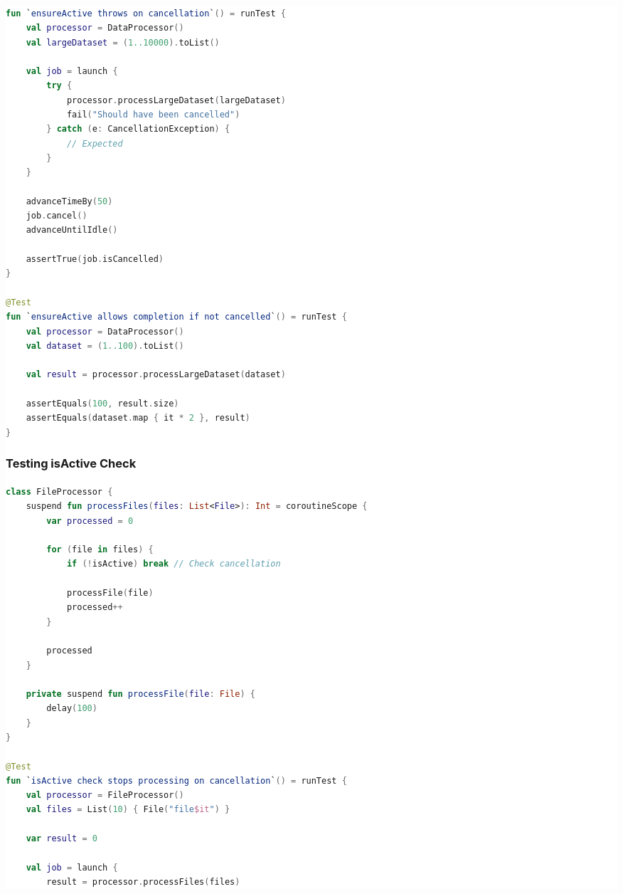```kotlin
fun `ensureActive throws on cancellation`() = runTest {
    val processor = DataProcessor()
    val largeDataset = (1..10000).toList()

    val job = launch {
        try {
            processor.processLargeDataset(largeDataset)
            fail("Should have been cancelled")
        } catch (e: CancellationException) {
            // Expected
        }
    }

    advanceTimeBy(50)
    job.cancel()
    advanceUntilIdle()

    assertTrue(job.isCancelled)
}

@Test
fun `ensureActive allows completion if not cancelled`() = runTest {
    val processor = DataProcessor()
    val dataset = (1..100).toList()

    val result = processor.processLargeDataset(dataset)

    assertEquals(100, result.size)
    assertEquals(dataset.map { it * 2 }, result)
}
```

### Testing isActive Check

```kotlin
class FileProcessor {
    suspend fun processFiles(files: List<File>): Int = coroutineScope {
        var processed = 0

        for (file in files) {
            if (!isActive) break // Check cancellation

            processFile(file)
            processed++
        }

        processed
    }

    private suspend fun processFile(file: File) {
        delay(100)
    }
}

@Test
fun `isActive check stops processing on cancellation`() = runTest {
    val processor = FileProcessor()
    val files = List(10) { File("file$it") }

    var result = 0

    val job = launch {
        result = processor.processFiles(files)
```